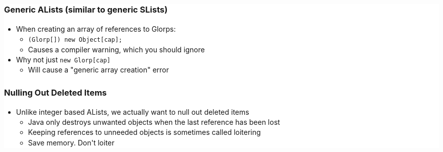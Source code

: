 ### Generic ALists (similar to generic SLists)
- When creating an array of references to Glorps:
  - `(Glorp[]) new Object[cap];`
  - Causes a compiler warning, which you should ignore
- Why not just `new Glorp[cap]`
  - Will cause a "generic array creation" error

### Nulling Out Deleted Items
- Unlike integer based ALists, we actually want to null out deleted items
  - Java only destroys unwanted objects when the last reference has been lost
  - Keeping references to unneeded objects is sometimes called loitering
  - Save memory. Don't loiter
